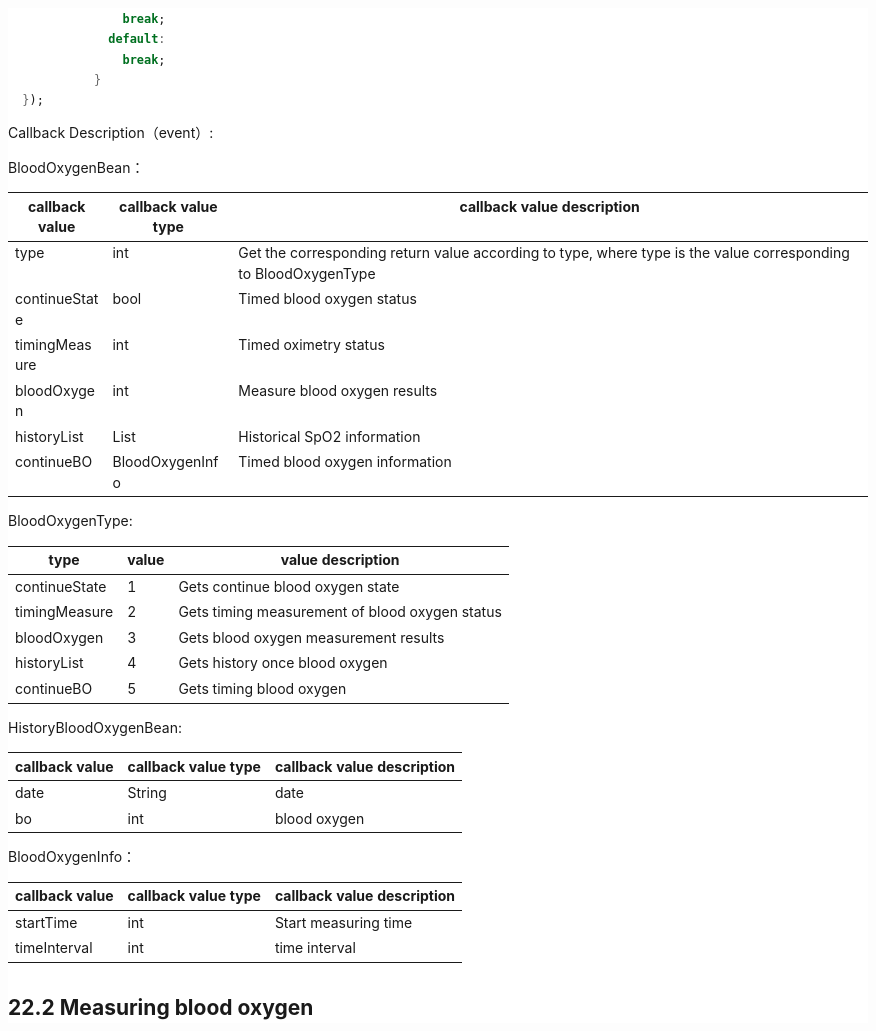 ```dart
                break;
              default:
                break;
            }
  });
```

Callback Description（event）:

BloodOxygenBean：

| callback value | callback value type          | callback value description                                   |
| -------------- | ---------------------------- | ------------------------------------------------------------ |
| type           | int                          | Get the corresponding return value according to type, where type is the value corresponding to BloodOxygenType |
| continueState  | bool                         | Timed blood oxygen status                                    |
| timingMeasure  | int                          | Timed oximetry status                                        |
| bloodOxygen    | int                          | Measure blood oxygen results                                 |
| historyList    | List<HistoryBloodOxygenBean> | Historical SpO2 information                                  |
| continueBO     | BloodOxygenInfo              | Timed blood oxygen information                               |

BloodOxygenType:

| type          | value | value description                              |
| ------------- | ----- | ---------------------------------------------- |
| continueState | 1     | Gets continue blood oxygen state               |
| timingMeasure | 2     | Gets timing measurement of blood oxygen status |
| bloodOxygen   | 3     | Gets blood oxygen measurement results          |
| historyList   | 4     | Gets history once blood oxygen                 |
| continueBO    | 5     | Gets timing blood oxygen                       |

HistoryBloodOxygenBean:

| callback value | callback value type | callback value description |
| -------------- | ------------------- | -------------------------- |
| date           | String              | date                       |
| bo             | int                 | blood oxygen               |

BloodOxygenInfo：

| callback value | callback value type | callback value description |
| -------------- | ------------------- | -------------------------- |
| startTime      | int                 | Start measuring time       |
| timeInterval   | int                 | time interval              |

## 22.2 Measuring blood oxygen
